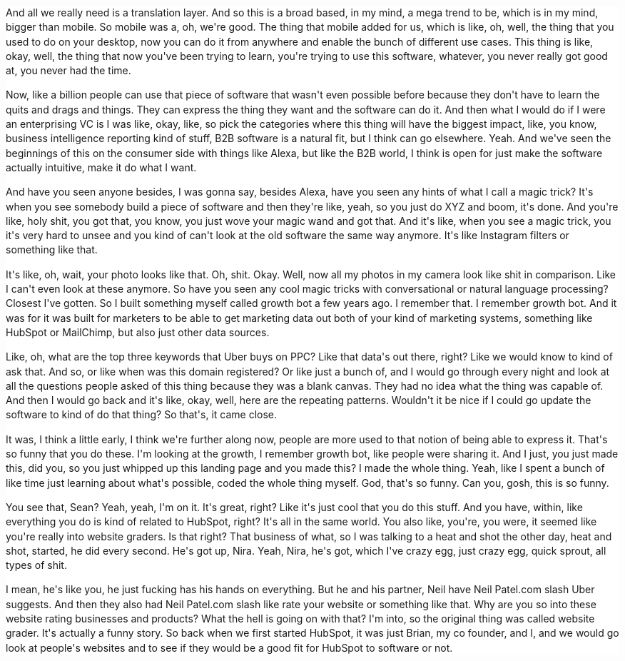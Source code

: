 And all we really need is a translation layer. And so this is a broad based, in my mind, a mega trend to be, which is in my mind, bigger than mobile. So mobile was a, oh, we're good. The thing that mobile added for us, which is like, oh, well, the thing that you used to do on your desktop, now you can do it from anywhere and enable the bunch of different use cases. This thing is like, okay, well, the thing that now you've been trying to learn, you're trying to use this software, whatever, you never really got good at, you never had the time.

Now, like a billion people can use that piece of software that wasn't even possible before because they don't have to learn the quits and drags and things. They can express the thing they want and the software can do it. And then what I would do if I were an enterprising VC is I was like, okay, like, so pick the categories where this thing will have the biggest impact, like, you know, business intelligence reporting kind of stuff, B2B software is a natural fit, but I think can go elsewhere. Yeah. And we've seen the beginnings of this on the consumer side with things like Alexa, but like the B2B world, I think is open for just make the software actually intuitive, make it do what I want.

And have you seen anyone besides, I was gonna say, besides Alexa, have you seen any hints of what I call a magic trick? It's when you see somebody build a piece of software and then they're like, yeah, so you just do XYZ and boom, it's done. And you're like, holy shit, you got that, you know, you just wove your magic wand and got that. And it's like, when you see a magic trick, you it's very hard to unsee and you kind of can't look at the old software the same way anymore. It's like Instagram filters or something like that.

It's like, oh, wait, your photo looks like that. Oh, shit. Okay. Well, now all my photos in my camera look like shit in comparison. Like I can't even look at these anymore. So have you seen any cool magic tricks with conversational or natural language processing? Closest I've gotten. So I built something myself called growth bot a few years ago. I remember that. I remember growth bot. And it was for it was built for marketers to be able to get marketing data out both of your kind of marketing systems, something like HubSpot or MailChimp, but also just other data sources.

Like, oh, what are the top three keywords that Uber buys on PPC? Like that data's out there, right? Like we would know to kind of ask that. And so, or like when was this domain registered? Or like just a bunch of, and I would go through every night and look at all the questions people asked of this thing because they was a blank canvas. They had no idea what the thing was capable of. And then I would go back and it's like, okay, well, here are the repeating patterns. Wouldn't it be nice if I could go update the software to kind of do that thing? So that's, it came close.

It was, I think a little early, I think we're further along now, people are more used to that notion of being able to express it. That's so funny that you do these. I'm looking at the growth, I remember growth bot, like people were sharing it. And I just, you just made this, did you, so you just whipped up this landing page and you made this? I made the whole thing. Yeah, like I spent a bunch of like time just learning about what's possible, coded the whole thing myself. God, that's so funny. Can you, gosh, this is so funny.

You see that, Sean? Yeah, yeah, I'm on it. It's great, right? Like it's just cool that you do this stuff. And you have, within, like everything you do is kind of related to HubSpot, right? It's all in the same world. You also like, you're, you were, it seemed like you're really into website graders. Is that right? That business of what, so I was talking to a heat and shot the other day, heat and shot, started, he did every second. He's got up, Nira. Yeah, Nira, he's got, which I've crazy egg, just crazy egg, quick sprout, all types of shit.

I mean, he's like you, he just fucking has his hands on everything. But he and his partner, Neil have Neil Patel.com slash Uber suggests. And then they also had Neil Patel.com slash like rate your website or something like that. Why are you so into these website rating businesses and products? What the hell is going on with that? I'm into, so the original thing was called website grader. It's actually a funny story. So back when we first started HubSpot, it was just Brian, my co founder, and I, and we would go look at people's websites and to see if they would be a good fit for HubSpot to software or not.
